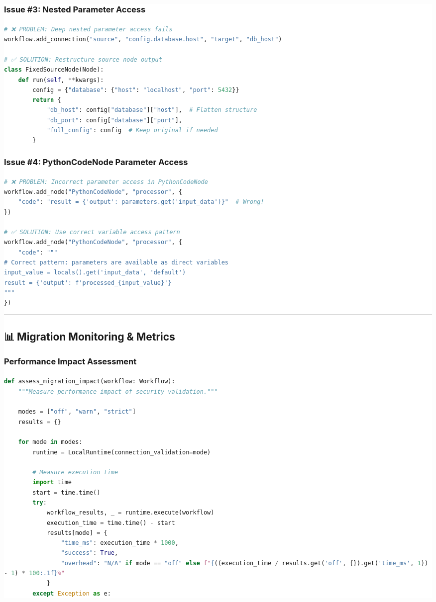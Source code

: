 ### **Issue #3: Nested Parameter Access**

```python
# ❌ PROBLEM: Deep nested parameter access fails
workflow.add_connection("source", "config.database.host", "target", "db_host")

# ✅ SOLUTION: Restructure source node output
class FixedSourceNode(Node):
    def run(self, **kwargs):
        config = {"database": {"host": "localhost", "port": 5432}}
        return {
            "db_host": config["database"]["host"],  # Flatten structure
            "db_port": config["database"]["port"],
            "full_config": config  # Keep original if needed
        }
```

### **Issue #4: PythonCodeNode Parameter Access**

```python
# ❌ PROBLEM: Incorrect parameter access in PythonCodeNode
workflow.add_node("PythonCodeNode", "processor", {
    "code": "result = {'output': parameters.get('input_data')}"  # Wrong!
})

# ✅ SOLUTION: Use correct variable access pattern
workflow.add_node("PythonCodeNode", "processor", {
    "code": """
# Correct pattern: parameters are available as direct variables
input_value = locals().get('input_data', 'default')  
result = {'output': f'processed_{input_value}'}
"""
})
```

---

## 📊 **Migration Monitoring & Metrics**

### **Performance Impact Assessment**

```python
def assess_migration_impact(workflow: Workflow):
    """Measure performance impact of security validation."""
    
    modes = ["off", "warn", "strict"]
    results = {}
    
    for mode in modes:
        runtime = LocalRuntime(connection_validation=mode)
        
        # Measure execution time
        import time
        start = time.time()
        try:
            workflow_results, _ = runtime.execute(workflow)
            execution_time = time.time() - start
            results[mode] = {
                "time_ms": execution_time * 1000,
                "success": True,
                "overhead": "N/A" if mode == "off" else f"{((execution_time / results.get('off', {}).get('time_ms', 1)) - 1) * 100:.1f}%"
            }
        except Exception as e:
```